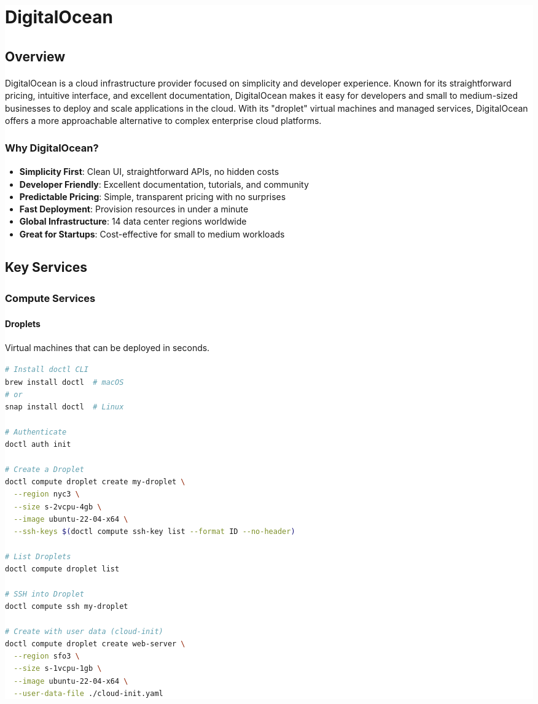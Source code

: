 # DigitalOcean

## Overview

DigitalOcean is a cloud infrastructure provider focused on simplicity and developer experience. Known for its straightforward pricing, intuitive interface, and excellent documentation, DigitalOcean makes it easy for developers and small to medium-sized businesses to deploy and scale applications in the cloud. With its "droplet" virtual machines and managed services, DigitalOcean offers a more approachable alternative to complex enterprise cloud platforms.

### Why DigitalOcean?

- **Simplicity First**: Clean UI, straightforward APIs, no hidden costs
- **Developer Friendly**: Excellent documentation, tutorials, and community
- **Predictable Pricing**: Simple, transparent pricing with no surprises
- **Fast Deployment**: Provision resources in under a minute
- **Global Infrastructure**: 14 data center regions worldwide
- **Great for Startups**: Cost-effective for small to medium workloads

## Key Services

### Compute Services

#### Droplets
Virtual machines that can be deployed in seconds.

```bash
# Install doctl CLI
brew install doctl  # macOS
# or
snap install doctl  # Linux

# Authenticate
doctl auth init

# Create a Droplet
doctl compute droplet create my-droplet \
  --region nyc3 \
  --size s-2vcpu-4gb \
  --image ubuntu-22-04-x64 \
  --ssh-keys $(doctl compute ssh-key list --format ID --no-header)

# List Droplets
doctl compute droplet list

# SSH into Droplet
doctl compute ssh my-droplet

# Create with user data (cloud-init)
doctl compute droplet create web-server \
  --region sfo3 \
  --size s-1vcpu-1gb \
  --image ubuntu-22-04-x64 \
  --user-data-file ./cloud-init.yaml
```
